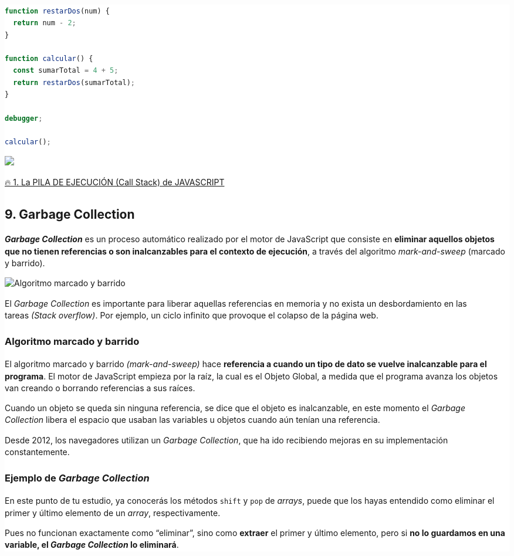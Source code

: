 ```js
function restarDos(num) {
  return num - 2;
}

function calcular() {
  const sumarTotal = 4 + 5;
  return restarDos(sumarTotal);
}

debugger;

calcular();
```

![](https://i.postimg.cc/ZRCMKMr5/9-debugger.png)

[🔥 1. La PILA DE EJECUCIÓN (Call Stack) de JAVASCRIPT](https://www.youtube.com/watch?v=ygA5U7Wgsg8&t=384s)

## 9. Garbage Collection

**_Garbage Collection_** es un proceso automático realizado por el motor de JavaScript que consiste en **eliminar aquellos objetos que no tienen referencias o son inalcanzables para el contexto de ejecución**, a través del algoritmo *mark-and-sweep* (marcado y barrido).

![Algoritmo marcado y barrido](https://i.postimg.cc/R00PXDpL/9-garbage-collection.gif)

El *Garbage Collection* es importante para liberar aquellas referencias en memoria y no exista un desbordamiento en las tareas *(Stack overflow)*. Por ejemplo, un ciclo infinito que provoque el colapso de la página web.

### Algoritmo marcado y barrido

El algoritmo marcado y barrido *(mark-and-sweep)* hace **referencia a cuando un tipo de dato se vuelve inalcanzable para el programa**. El motor de JavaScript empieza por la raíz, la cual es el Objeto Global, a medida que el programa avanza los objetos van creando o borrando referencias a sus raíces.

Cuando un objeto se queda sin ninguna referencia, se dice que el objeto es inalcanzable, en este momento el *Garbage Collection* libera el espacio que usaban las variables u objetos cuando aún tenían una referencia.

Desde 2012, los navegadores utilizan un *Garbage Collection*, que ha ido recibiendo mejoras en su implementación constantemente.

### Ejemplo de *Garbage Collection*

En este punto de tu estudio, ya conocerás los métodos `shift` y `pop` de *arrays*, puede que los hayas entendido como eliminar el primer y último elemento de un *array*, respectivamente.

Pues no funcionan exactamente como “eliminar”, sino como **extraer** el primer y último elemento, pero si **no lo guardamos en una variable, el *Garbage Collection* lo eliminará**.
